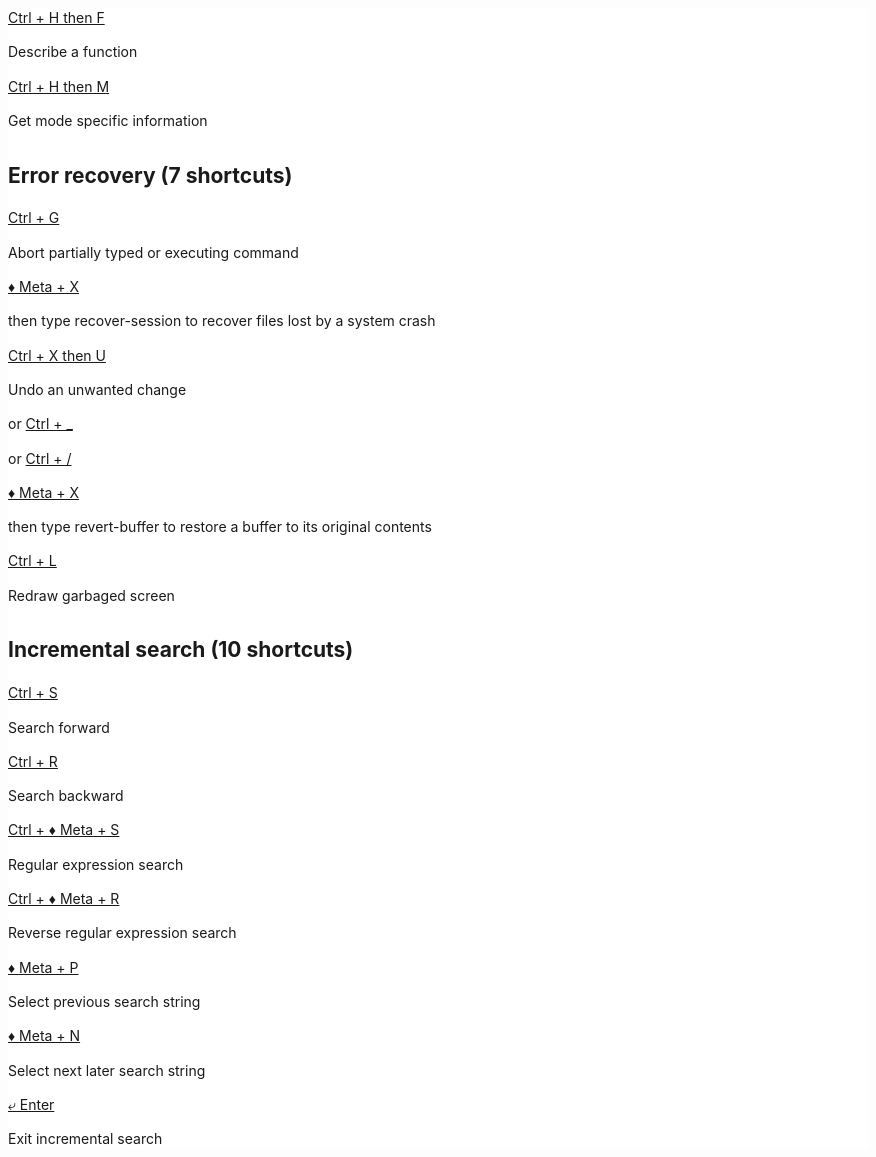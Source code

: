 [Ctrl + H then F](https://defkey.com/what-means/ctrl-h-then-f)

Describe a function

[Ctrl + H then M](https://defkey.com/what-means/ctrl-h-then-m)

Get mode specific information

## Error recovery (7 shortcuts)

[Ctrl + G](https://defkey.com/what-means/ctrl-g)

Abort partially typed or executing command

[♦ Meta + X](https://defkey.com/what-means/meta-x)

then type recover-session to recover files lost by a system crash

[Ctrl + X then U](https://defkey.com/what-means/ctrl-x-then-u)

Undo an unwanted change

or [Ctrl + _](https://defkey.com/what-means/ctrl-_)

or [Ctrl + /](https://defkey.com/what-means/ctrl-slash)

[♦ Meta + X](https://defkey.com/what-means/meta-x)

then type revert-buffer to restore a buffer to its original contents

[Ctrl + L](https://defkey.com/what-means/ctrl-l)

Redraw garbaged screen

## Incremental search (10 shortcuts)

[Ctrl + S](https://defkey.com/what-means/ctrl-s)

Search forward

[Ctrl + R](https://defkey.com/what-means/ctrl-r)

Search backward

[Ctrl + ♦ Meta + S](https://defkey.com/what-means/ctrl-meta-s)

Regular expression search

[Ctrl + ♦ Meta + R](https://defkey.com/what-means/ctrl-meta-r)

Reverse regular expression search

[♦ Meta + P](https://defkey.com/what-means/meta-p)

Select previous search string

[♦ Meta + N](https://defkey.com/what-means/meta-n)

Select next later search string

[⤶ Enter](https://defkey.com/what-means/enter)

Exit incremental search
